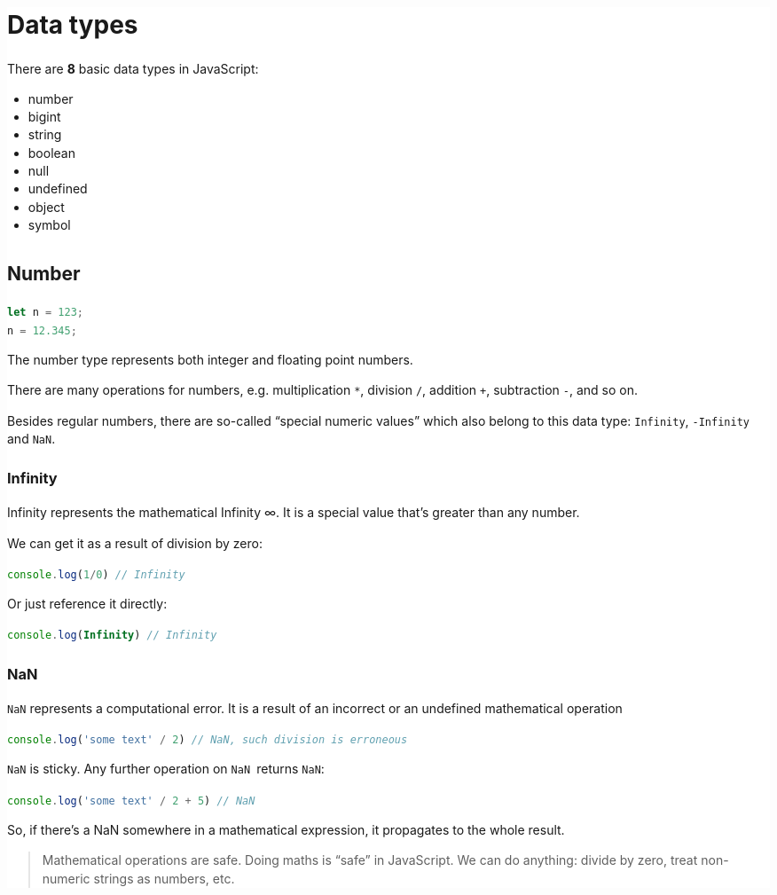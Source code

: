 # Data types

There are **8** basic data types in JavaScript:
- number
- bigint
- string
- boolean
- null
- undefined
- object 
- symbol

## Number

```javascript
let n = 123;
n = 12.345;
```
The number type represents both integer and floating point numbers.

There are many operations for numbers, e.g. multiplication ``*``, division ``/``, addition ``+``, subtraction ``-``, and so on.

Besides regular numbers, there are so-called “special numeric values” which also belong to this data type: ``Infinity``, ``-Infinity`` and ``NaN``.

### Infinity
Infinity represents the mathematical Infinity ∞. It is a special value that’s greater than any number.

We can get it as a result of division by zero:
```javascript
console.log(1/0) // Infinity
```

Or just reference it directly:
```javascript
console.log(Infinity) // Infinity
```
### NaN
``NaN`` represents a computational error. It is a result of an incorrect or an undefined mathematical operation
```javascript
console.log('some text' / 2) // NaN, such division is erroneous
```

``NaN`` is sticky. Any further operation on ``NaN ``returns ``NaN``:
```javascript
console.log('some text' / 2 + 5) // NaN
```
So, if there’s a NaN somewhere in a mathematical expression, it propagates to the whole result.

> Mathematical operations are safe.
Doing maths is “safe” in JavaScript. We can do anything: divide by zero, treat non-numeric strings as numbers, etc.
